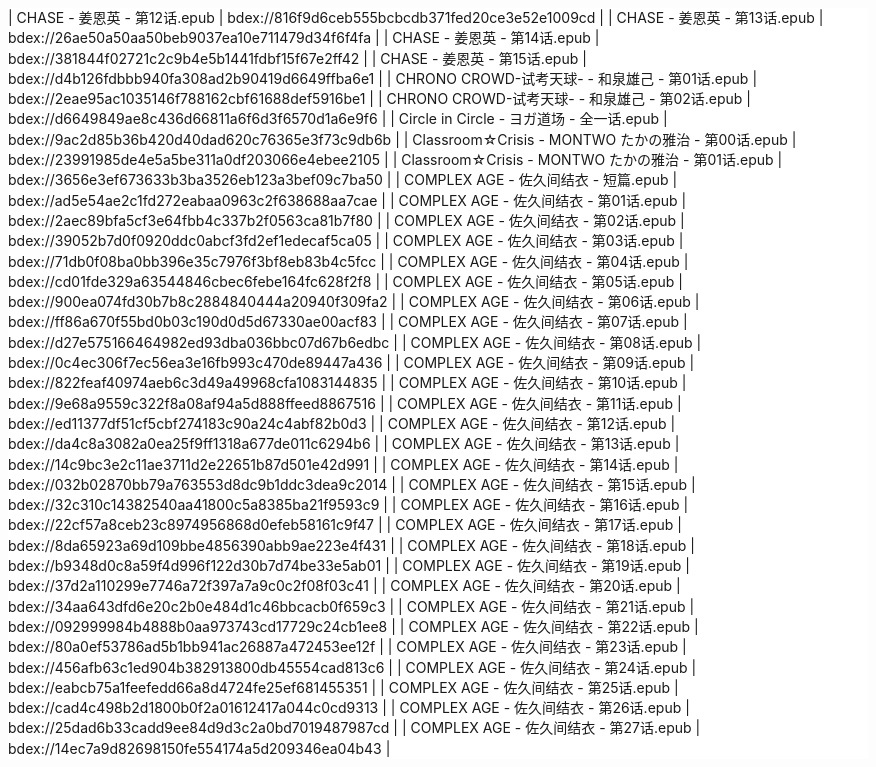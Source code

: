 | CHASE - 姜恩英 - 第12话.epub | bdex://816f9d6ceb555bcbcdb371fed20ce3e52e1009cd |
| CHASE - 姜恩英 - 第13话.epub | bdex://26ae50a50aa50beb9037ea10e711479d34f6f4fa |
| CHASE - 姜恩英 - 第14话.epub | bdex://381844f02721c2c9b4e5b1441fdbf15f67e2ff42 |
| CHASE - 姜恩英 - 第15话.epub | bdex://d4b126fdbbb940fa308ad2b90419d6649ffba6e1 |
| CHRONO CROWD-试考天球- - 和泉雄己 - 第01话.epub | bdex://2eae95ac1035146f788162cbf61688def5916be1 |
| CHRONO CROWD-试考天球- - 和泉雄己 - 第02话.epub | bdex://d6649849ae8c436d66811a6f6d3f6570d1a6e9f6 |
| Circle in Circle - ヨガ道场 - 全一话.epub | bdex://9ac2d85b36b420d40dad620c76365e3f73c9db6b |
| Classroom☆Crisis - MONTWO たかの雅治 - 第00话.epub | bdex://23991985de4e5a5be311a0df203066e4ebee2105 |
| Classroom☆Crisis - MONTWO たかの雅治 - 第01话.epub | bdex://3656e3ef673633b3ba3526eb123a3bef09c7ba50 |
| COMPLEX AGE - 佐久间结衣 - 短篇.epub | bdex://ad5e54ae2c1fd272eabaa0963c2f638688aa7cae |
| COMPLEX AGE - 佐久间结衣 - 第01话.epub | bdex://2aec89bfa5cf3e64fbb4c337b2f0563ca81b7f80 |
| COMPLEX AGE - 佐久间结衣 - 第02话.epub | bdex://39052b7d0f0920ddc0abcf3fd2ef1edecaf5ca05 |
| COMPLEX AGE - 佐久间结衣 - 第03话.epub | bdex://71db0f08ba0bb396e35c7976f3bf8eb83b4c5fcc |
| COMPLEX AGE - 佐久间结衣 - 第04话.epub | bdex://cd01fde329a63544846cbec6febe164fc628f2f8 |
| COMPLEX AGE - 佐久间结衣 - 第05话.epub | bdex://900ea074fd30b7b8c2884840444a20940f309fa2 |
| COMPLEX AGE - 佐久间结衣 - 第06话.epub | bdex://ff86a670f55bd0b03c190d0d5d67330ae00acf83 |
| COMPLEX AGE - 佐久间结衣 - 第07话.epub | bdex://d27e575166464982ed93dba036bbc07d67b6edbc |
| COMPLEX AGE - 佐久间结衣 - 第08话.epub | bdex://0c4ec306f7ec56ea3e16fb993c470de89447a436 |
| COMPLEX AGE - 佐久间结衣 - 第09话.epub | bdex://822feaf40974aeb6c3d49a49968cfa1083144835 |
| COMPLEX AGE - 佐久间结衣 - 第10话.epub | bdex://9e68a9559c322f8a08af94a5d888ffeed8867516 |
| COMPLEX AGE - 佐久间结衣 - 第11话.epub | bdex://ed11377df51cf5cbf274183c90a24c4abf82b0d3 |
| COMPLEX AGE - 佐久间结衣 - 第12话.epub | bdex://da4c8a3082a0ea25f9ff1318a677de011c6294b6 |
| COMPLEX AGE - 佐久间结衣 - 第13话.epub | bdex://14c9bc3e2c11ae3711d2e22651b87d501e42d991 |
| COMPLEX AGE - 佐久间结衣 - 第14话.epub | bdex://032b02870bb79a763553d8dc9b1ddc3dea9c2014 |
| COMPLEX AGE - 佐久间结衣 - 第15话.epub | bdex://32c310c14382540aa41800c5a8385ba21f9593c9 |
| COMPLEX AGE - 佐久间结衣 - 第16话.epub | bdex://22cf57a8ceb23c8974956868d0efeb58161c9f47 |
| COMPLEX AGE - 佐久间结衣 - 第17话.epub | bdex://8da65923a69d109bbe4856390abb9ae223e4f431 |
| COMPLEX AGE - 佐久间结衣 - 第18话.epub | bdex://b9348d0c8a59f4d996f122d30b7d74be33e5ab01 |
| COMPLEX AGE - 佐久间结衣 - 第19话.epub | bdex://37d2a110299e7746a72f397a7a9c0c2f08f03c41 |
| COMPLEX AGE - 佐久间结衣 - 第20话.epub | bdex://34aa643dfd6e20c2b0e484d1c46bbcacb0f659c3 |
| COMPLEX AGE - 佐久间结衣 - 第21话.epub | bdex://092999984b4888b0aa973743cd17729c24cb1ee8 |
| COMPLEX AGE - 佐久间结衣 - 第22话.epub | bdex://80a0ef53786ad5b1bb941ac26887a472453ee12f |
| COMPLEX AGE - 佐久间结衣 - 第23话.epub | bdex://456afb63c1ed904b382913800db45554cad813c6 |
| COMPLEX AGE - 佐久间结衣 - 第24话.epub | bdex://eabcb75a1feefedd66a8d4724fe25ef681455351 |
| COMPLEX AGE - 佐久间结衣 - 第25话.epub | bdex://cad4c498b2d1800b0f2a01612417a044c0cd9313 |
| COMPLEX AGE - 佐久间结衣 - 第26话.epub | bdex://25dad6b33cadd9ee84d9d3c2a0bd7019487987cd |
| COMPLEX AGE - 佐久间结衣 - 第27话.epub | bdex://14ec7a9d82698150fe554174a5d209346ea04b43 |